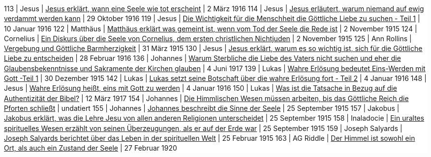 113 | Jesus | [Jesus erklärt, wann eine Seele wie tot erscheint](/padgett-botschaften/padgett-botschaften-in-reihenfolge-des-datums/padgett-botschaften-1916/jesus-erklaert-wann-eine-seele-wie-tot-erscheint-jep-jesus-2-maerz-1916/) | 2 März 1916
114 | Jesus | [Jesus erläutert, warum niemand auf ewig verdammt werden kann](/padgett-botschaften/padgett-botschaften-in-reihenfolge-des-datums/padgett-botschaften-1916/jesus-erlaeutert-warum-niemand-auf-ewig-verdammt-werden-kann-jep-jesus-29-oktober-1916/) | 29 Oktober 1916
119 | Jesus | [Die Wichtigkeit für die Menschheit die Göttliche Liebe zu suchen - Teil 1](/padgett-botschaften/padgett-botschaften-in-reihenfolge-des-datums/padgett-botschaften-1916/die-wichtigkeit-fuer-die-menschheit-die-goettliche-liebe-zu-suchen-teil-1-jep-jesus-10-januar-1916/) | 10 Januar 1916
122 | Matthäus | [Matthäus erklärt was gemeint ist, wenn vom Tod der Seele die Rede ist](/padgett-botschaften/padgett-botschaften-in-reihenfolge-des-datums/padgett-botschaften-1915-september-dezember/matthaeus-erklaert-was-gemeint-ist-wenn-vom-tod-der-seele-die-rede-ist-jep-matthaeus-2-november-1915/) | 2 November 1915
124 | Cornelius | [Ein Diskurs über die Seele von Cornelius, dem ersten christlichen Nichtjuden](/padgett-botschaften/padgett-botschaften-in-reihenfolge-des-datums/padgett-botschaften-1915-september-dezember/ein-diskurs-ueber-die-seele-von-cornelius-dem-ersten-christlichen-nichtjuden-jep-cornelius-2-november-1915/) | 2 November 1915
125 | Ann Rollins | [Vergebung und Göttliche Barmherzigkeit](/padgett-botschaften/padgett-botschaften-in-reihenfolge-des-datums/padgett-botschaften-1915-januar-august/vergebung-und-goettliche-barmherzigkeit-jep-ann-rollins-31-maerz-1915/) | 31 März 1915
130 | Jesus | [Jesus erklärt, warum es so wichtig ist, sich für die Göttliche Liebe zu entscheiden](/padgett-botschaften/padgett-botschaften-in-reihenfolge-des-datums/padgett-botschaften-1916/jesus-erklaert-warum-es-so-wichtig-ist-sich-fuer-die-goettliche-liebe-zu-entscheiden-jep-jesus-28-februar-1916/) | 28 Februar 1916
136 | Johannes | [Warum Sterbliche die Liebe des Vaters nicht suchen und eher die Glaubensbekenntnisse und Sakramente der Kirchen glauben](/padgett-botschaften/padgett-botschaften-in-reihenfolge-des-datums/padgett-botschaften-1917/warum-sterbliche-die-liebe-des-vaters-nicht-suchen-und-eher-die-glaubensbekenntnisse-und-sakramente-der-kirchen-glauben-jep-johannes-4-juni-1917/) | 4 Juni 1917
139 | Lukas | [Wahre Erlösung bedeutet Eins-Werden mit Gott -Teil 1](/padgett-botschaften/padgett-botschaften-in-reihenfolge-des-datums/padgett-botschaften-1915-september-dezember/wahre-erloesung-bedeutet-einswerden-mit-gott-teil-1-jep-lukas-30-dezember-1915/) | 30 Dezember 1915
142 | Lukas | [Lukas setzt seine Botschaft über die wahre Erlösung fort - Teil 2](/padgett-botschaften/padgett-botschaften-in-reihenfolge-des-datums/padgett-botschaften-1916/lukas-setzt-seine-botschaft-ueber-die-wahre-erloesung-fort-teil-2-jep-lukas-4-januar-1916/) | 4 Januar 1916
148 | Jesus | [Wahre Erlösung heißt, eins mit Gott zu werden](/padgett-botschaften/padgett-botschaften-in-reihenfolge-des-datums/padgett-botschaften-1916/wahre-erloesung-heisst-eins-mit-gott-zu-werden-jep-jesus-4-januar-1916/) | 4 Januar 1916
150 | Lukas | [Was ist die Tatsache in Bezug auf die Authentizität der Bibel?](/padgett-botschaften/padgett-botschaften-in-reihenfolge-des-datums/padgett-botschaften-1917/was-ist-die-tatsache-in-bezug-auf-die-authentizitaet-der-bibel-jep-lukas-12-maerz-1917/) | 12 März 1917
154 | Johannes | [Die Himmlischen Wesen müssen arbeiten, bis das Göttliche Reich die Pforten schließt](/padgett-botschaften/padgett-botschaften-in-reihenfolge-des-datums/padgett-botschaften-undatiert/die-himmlischen-wesen-muessen-arbeiten-bis-das-goettliche-reich-die-pforten-schliesst-jep-johannes-undatiert/) |  undatiert
155 | Johannes | [Johannes beschreibt die Sinne der Seele](/padgett-botschaften/padgett-botschaften-in-reihenfolge-des-datums/padgett-botschaften-1915-september-dezember/johannes-beschreibt-die-sinne-der-seele-jep-johannes-25-september-1915/) | 25 September 1915
157 | Jakobus | [Jakobus erklärt, was die Lehre Jesu von allen anderen Religionen unterscheidet](/padgett-botschaften/padgett-botschaften-in-reihenfolge-des-datums/padgett-botschaften-1915-september-dezember/jakobus-erklaert-was-die-lehre-jesu-von-allen-anderen-religionen-unterscheidet-jep-jakobus-25-september-1915/) | 25 September 1915
158 | Inaladocie | [Ein uraltes spirituelles Wesen erzählt von seinen Überzeugungen, als er auf der Erde war](/padgett-botschaften/padgett-botschaften-in-reihenfolge-des-datums/padgett-botschaften-1915-september-dezember/ein-uraltes-spirituelles-wesen-erzaehlt-von-seinen-ueberzeugungen-als-er-auf-der-erde-war-jep-inaladocie-25-september-1915/) | 25 September 1915
159 | Joseph Salyards | [Joseph Salyards berichtet über das Leben in der spirituellen Welt](/padgett-botschaften/padgett-botschaften-in-reihenfolge-des-datums/padgett-botschaften-1915-januar-august/joseph-salyards-berichtet-ueber-das-leben-in-der-spirituellen-welt-jep-joseph-salyards-25-februar-1915/) | 25 Februar 1915
163 | AG Riddle | [Der Himmel ist sowohl ein Ort, als auch ein Zustand der Seele](/padgett-botschaften/padgett-botschaften-in-reihenfolge-des-datums/padgett-botschaften-1920-1922/der-himmel-ist-sowohl-ein-ort-als-auch-ein-zustand-der-seele-jep-ag-riddle-27-februar-1920/) | 27 Februar 1920